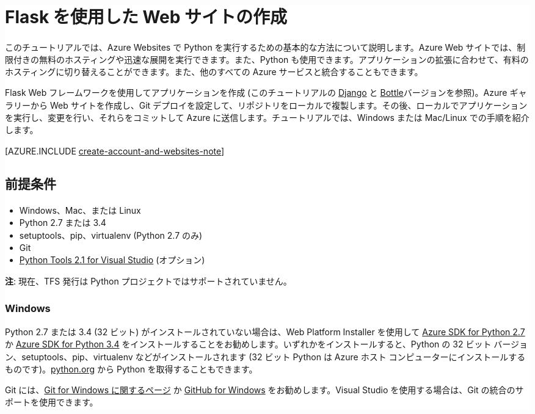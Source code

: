 <properties 
	pageTitle="Flask を使用した Python Web サイト - Azure チュートリアル" 
	description="Azure での Python Web サイトの実行について説明するチュートリアル。" 
	services="app-service\web" 
	documentationCenter="python" 
	tags="python"
	authors="huguesv" 
	manager="wpickett" 
	editor=""/>

<tags 
	ms.service="app-service-web" 
	ms.workload="web" 
	ms.tgt_pltfrm="na" 
	ms.devlang="python" 
	ms.topic="article" 
	ms.date="02/09/2015" 
	ms.author="huguesv"/>




# Flask を使用した Web サイトの作成

このチュートリアルでは、Azure Websites で Python を実行するための基本的な方法について説明します。Azure Web サイトでは、制限付きの無料のホスティングや迅速な展開を実行できます。また、Python も使用できます。アプリケーションの拡張に合わせて、有料のホスティングに切り替えることができます。また、他のすべての Azure サービスと統合することもできます。

Flask Web フレームワークを使用してアプリケーションを作成 (このチュートリアルの [Django](web-sites-python-create-deploy-django-app.md)  と [Bottle](web-sites-python-create-deploy-bottle-app.md)バージョンを参照)。Azure ギャラリーから Web サイトを作成し、Git デプロイを設定して、リポジトリをローカルで複製します。その後、ローカルでアプリケーションを実行し、変更を行い、それらをコミットして Azure に送信します。チュートリアルでは、Windows または Mac/Linux での手順を紹介します。

[AZURE.INCLUDE [create-account-and-websites-note](../../includes/create-account-and-websites-note.md)]


## 前提条件

- Windows、Mac、または Linux
- Python 2.7 または 3.4
- setuptools、pip、virtualenv (Python 2.7 のみ)
- Git
- [Python Tools 2.1 for Visual Studio][] (オプション)

**注**: 現在、TFS 発行は Python プロジェクトではサポートされていません。

### Windows

Python 2.7 または 3.4 (32 ビット) がインストールされていない場合は、Web Platform Installer を使用して [Azure SDK for Python 2.7][] か [Azure SDK for Python 3.4][] をインストールすることをお勧めします。いずれかをインストールすると、Python の 32 ビット バージョン、setuptools、pip、virtualenv などがインストールされます (32 ビット Python は Azure ホスト コンピューターにインストールするものです)。[python.org][] から Python を取得することもできます。

Git には、[Git for Windows に関するページ][] か [GitHub for Windows][] をお勧めします。Visual Studio を使用する場合は、Git の統合のサポートを使用できます。


[Azure における Flask と MongoDB (Python Tools 2.1 for Visual Studio の使用方法)]: web-sites-python-ptvs-flask-table-storage.md
[Python Tools 2.1 for Visual Studio を使用した Azure 上の Flask と Azure テーブル ストレージ]: web-sites-python-ptvs-flask-mongodb.md
[Azure SDK for Python 2.7]: http://go.microsoft.com/fwlink/?linkid=254281
[Azure SDK for Python 3.4]: http://go.microsoft.com/fwlink/?linkid=516990
[python.org]: http://www.python.org/
[Git for Windows に関するページ]: http://msysgit.github.io/
[GitHub for Windows]: https://windows.github.com/
[Python Tools for Visual Studio]: http://aka.ms/ptvs
[Python Tools 2.1 for Visual Studio]: http://go.microsoft.com/fwlink/?LinkId=517189
[Visual Studio]: http://www.visualstudio.com/
[PTVS のドキュメント]: http://pytools.codeplex.com/documentation
[Python Tools for Visual Studio のドキュメント]: http://pytools.codeplex.com/documentation 
[Flask のドキュメント]: http://flask.pocoo.org/ 